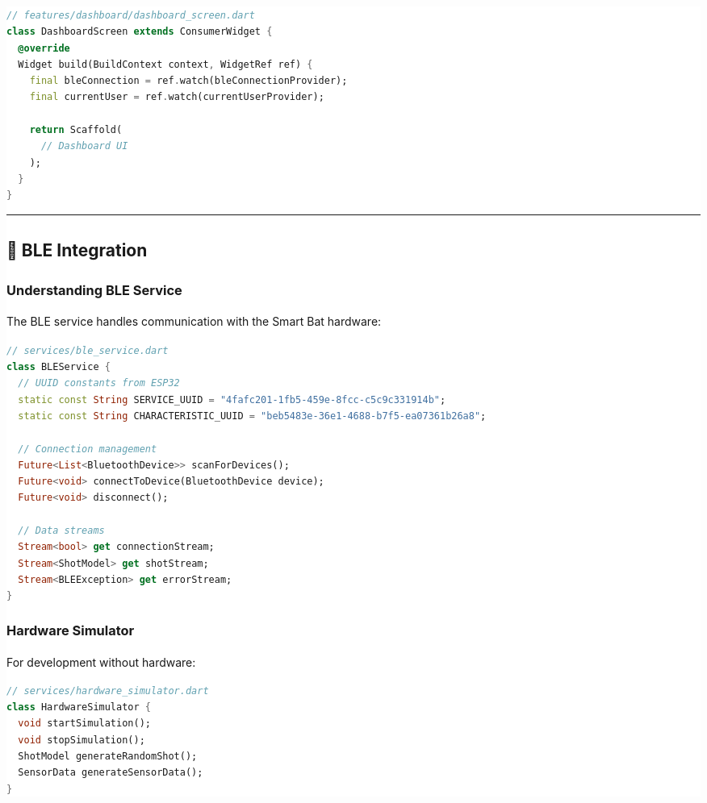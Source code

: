 ```dart
// features/dashboard/dashboard_screen.dart
class DashboardScreen extends ConsumerWidget {
  @override
  Widget build(BuildContext context, WidgetRef ref) {
    final bleConnection = ref.watch(bleConnectionProvider);
    final currentUser = ref.watch(currentUserProvider);
    
    return Scaffold(
      // Dashboard UI
    );
  }
}
```

---

## 🔗 BLE Integration

### Understanding BLE Service

The BLE service handles communication with the Smart Bat hardware:

```dart
// services/ble_service.dart
class BLEService {
  // UUID constants from ESP32
  static const String SERVICE_UUID = "4fafc201-1fb5-459e-8fcc-c5c9c331914b";
  static const String CHARACTERISTIC_UUID = "beb5483e-36e1-4688-b7f5-ea07361b26a8";
  
  // Connection management
  Future<List<BluetoothDevice>> scanForDevices();
  Future<void> connectToDevice(BluetoothDevice device);
  Future<void> disconnect();
  
  // Data streams
  Stream<bool> get connectionStream;
  Stream<ShotModel> get shotStream;
  Stream<BLEException> get errorStream;
}
```

### Hardware Simulator

For development without hardware:

```dart
// services/hardware_simulator.dart
class HardwareSimulator {
  void startSimulation();
  void stopSimulation();
  ShotModel generateRandomShot();
  SensorData generateSensorData();
}
```
